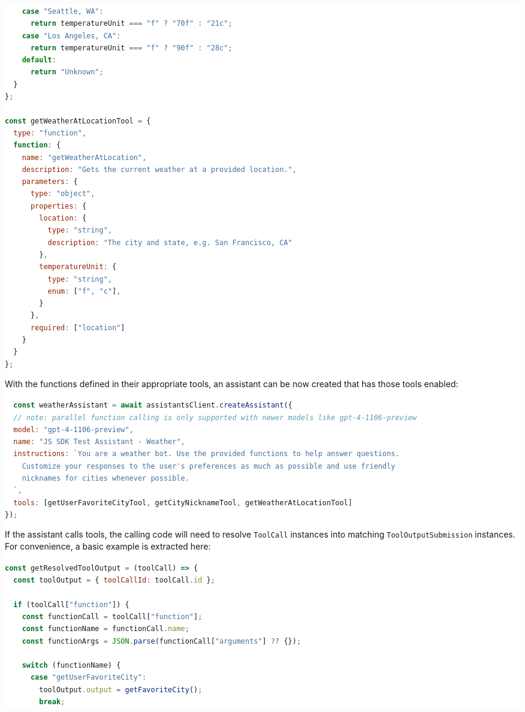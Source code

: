 ```javascript Snippet:FunctionsDefineFunctionTools
    case "Seattle, WA": 
      return temperatureUnit === "f" ? "70f" : "21c"; 
    case "Los Angeles, CA":
      return temperatureUnit === "f" ? "90f" : "28c"; 
    default: 
      return "Unknown"; 
  }
};

const getWeatherAtLocationTool = { 
  type: "function",
  function: {
    name: "getWeatherAtLocation",
    description: "Gets the current weather at a provided location.",
    parameters: { 
      type: "object",
      properties: { 
        location: {
          type: "string",
          description: "The city and state, e.g. San Francisco, CA"
        },
        temperatureUnit: {
          type: "string",
          enum: ["f", "c"],
        }
      },
      required: ["location"]
    }
  }
};
```

With the functions defined in their appropriate tools, an assistant can be now created that has those tools enabled:

```javascript Snippet:FunctionsCreateAssistantWithFunctionTools
  const weatherAssistant = await assistantsClient.createAssistant({
  // note: parallel function calling is only supported with newer models like gpt-4-1106-preview
  model: "gpt-4-1106-preview",
  name: "JS SDK Test Assistant - Weather",
  instructions: `You are a weather bot. Use the provided functions to help answer questions.
    Customize your responses to the user's preferences as much as possible and use friendly
    nicknames for cities whenever possible.
  `,
  tools: [getUserFavoriteCityTool, getCityNicknameTool, getWeatherAtLocationTool]
});
```

If the assistant calls tools, the calling code will need to resolve `ToolCall` instances into matching
`ToolOutputSubmission` instances. For convenience, a basic example is extracted here:

```javascript Snippet:FunctionsHandleFunctionCalls
const getResolvedToolOutput = (toolCall) => {
  const toolOutput = { toolCallId: toolCall.id };

  if (toolCall["function"]) {
    const functionCall = toolCall["function"];
    const functionName = functionCall.name;
    const functionArgs = JSON.parse(functionCall["arguments"] ?? {});

    switch (functionName) {
      case "getUserFavoriteCity":
        toolOutput.output = getFavoriteCity();
        break;
```
